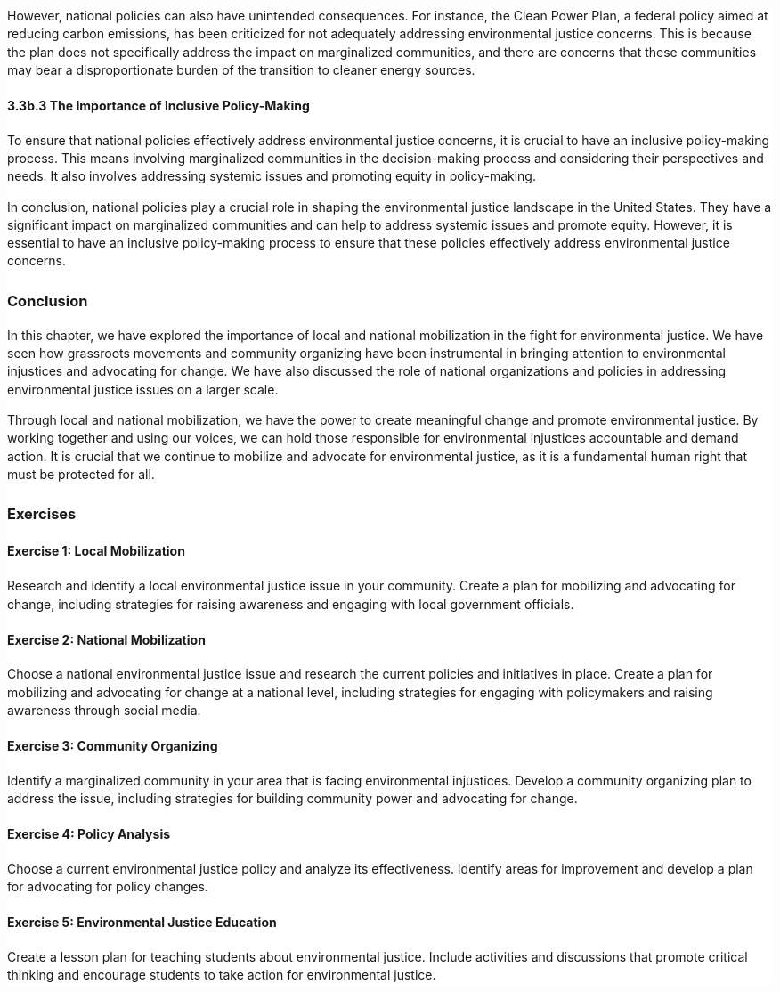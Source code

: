 However, national policies can also have unintended consequences. For instance, the Clean Power Plan, a federal policy aimed at reducing carbon emissions, has been criticized for not adequately addressing environmental justice concerns. This is because the plan does not specifically address the impact on marginalized communities, and there are concerns that these communities may bear a disproportionate burden of the transition to cleaner energy sources.

#### 3.3b.3 The Importance of Inclusive Policy-Making

To ensure that national policies effectively address environmental justice concerns, it is crucial to have an inclusive policy-making process. This means involving marginalized communities in the decision-making process and considering their perspectives and needs. It also involves addressing systemic issues and promoting equity in policy-making.

In conclusion, national policies play a crucial role in shaping the environmental justice landscape in the United States. They have a significant impact on marginalized communities and can help to address systemic issues and promote equity. However, it is essential to have an inclusive policy-making process to ensure that these policies effectively address environmental justice concerns.


### Conclusion
In this chapter, we have explored the importance of local and national mobilization in the fight for environmental justice. We have seen how grassroots movements and community organizing have been instrumental in bringing attention to environmental injustices and advocating for change. We have also discussed the role of national organizations and policies in addressing environmental justice issues on a larger scale.

Through local and national mobilization, we have the power to create meaningful change and promote environmental justice. By working together and using our voices, we can hold those responsible for environmental injustices accountable and demand action. It is crucial that we continue to mobilize and advocate for environmental justice, as it is a fundamental human right that must be protected for all.

### Exercises
#### Exercise 1: Local Mobilization
Research and identify a local environmental justice issue in your community. Create a plan for mobilizing and advocating for change, including strategies for raising awareness and engaging with local government officials.

#### Exercise 2: National Mobilization
Choose a national environmental justice issue and research the current policies and initiatives in place. Create a plan for mobilizing and advocating for change at a national level, including strategies for engaging with policymakers and raising awareness through social media.

#### Exercise 3: Community Organizing
Identify a marginalized community in your area that is facing environmental injustices. Develop a community organizing plan to address the issue, including strategies for building community power and advocating for change.

#### Exercise 4: Policy Analysis
Choose a current environmental justice policy and analyze its effectiveness. Identify areas for improvement and develop a plan for advocating for policy changes.

#### Exercise 5: Environmental Justice Education
Create a lesson plan for teaching students about environmental justice. Include activities and discussions that promote critical thinking and encourage students to take action for environmental justice.
